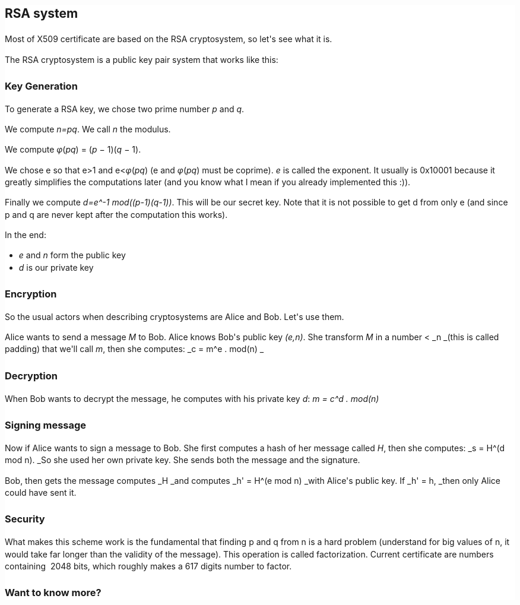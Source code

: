 ## RSA system

Most of X509 certificate are based on the RSA cryptosystem, so let's see what it is.

The RSA cryptosystem is a public key pair system that works like this:

### Key Generation

To generate a RSA key, we chose two prime number _p_ and _q_.

We compute _n=pq_. We call _n_ the modulus.

We compute _φ_(_pq_) = (_p_ − 1)(_q_ − 1).

We chose e so that e&gt;1 and e&lt;_φ_(_pq_) (e and _φ_(_pq_) must be coprime). _e_ is called the exponent. It usually is 0x10001 because it greatly simplifies the computations later (and you know what I mean if you already implemented this :)).

Finally we compute _d=e^-1 mod((p-1)(q-1))_. This will be our secret key. Note that it is not possible to get d from only e (and since p and q are never kept after the computation this works).

In the end:

- _e_ and _n_ form the public key
- _d_ is our private key

### Encryption

So the usual actors when describing cryptosystems are Alice and Bob. Let's use them.

Alice wants to send a message _M_ to Bob. Alice knows Bob's public key _(e,n)_. She transform _M_ in a number &lt; _n _(this is called padding) that we'll call _m_, then she computes: _c = m^e . mod(n) _

### Decryption

When Bob wants to decrypt the message, he computes with his private key _d_: _m = c^d . mod(n)_

### Signing message

Now if Alice wants to sign a message to Bob. She first computes a hash of her message called _H_, then she computes: _s = H^(d mod n). _So she used her own private key. She sends both the message and the signature.

Bob, then gets the message computes _H _and computes _h' = H^(e mod n) _with Alice's public key. If _h' = h, _then only Alice could have sent it.

### Security

What makes this scheme work is the fundamental that finding p and q from n is a hard problem (understand for big values of n, it would take far longer than the validity of the message). This operation is called factorization. Current certificate are numbers containing  2048 bits, which roughly makes a 617 digits number to factor.

### Want to know more?
